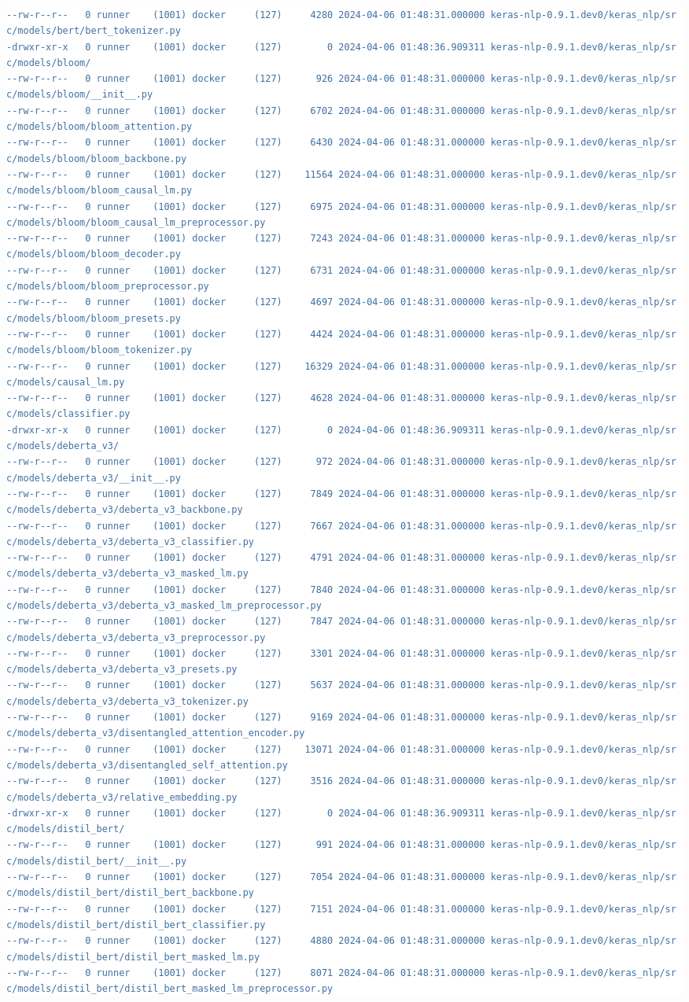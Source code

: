 ```diff
--rw-r--r--   0 runner    (1001) docker     (127)     4280 2024-04-06 01:48:31.000000 keras-nlp-0.9.1.dev0/keras_nlp/src/models/bert/bert_tokenizer.py
-drwxr-xr-x   0 runner    (1001) docker     (127)        0 2024-04-06 01:48:36.909311 keras-nlp-0.9.1.dev0/keras_nlp/src/models/bloom/
--rw-r--r--   0 runner    (1001) docker     (127)      926 2024-04-06 01:48:31.000000 keras-nlp-0.9.1.dev0/keras_nlp/src/models/bloom/__init__.py
--rw-r--r--   0 runner    (1001) docker     (127)     6702 2024-04-06 01:48:31.000000 keras-nlp-0.9.1.dev0/keras_nlp/src/models/bloom/bloom_attention.py
--rw-r--r--   0 runner    (1001) docker     (127)     6430 2024-04-06 01:48:31.000000 keras-nlp-0.9.1.dev0/keras_nlp/src/models/bloom/bloom_backbone.py
--rw-r--r--   0 runner    (1001) docker     (127)    11564 2024-04-06 01:48:31.000000 keras-nlp-0.9.1.dev0/keras_nlp/src/models/bloom/bloom_causal_lm.py
--rw-r--r--   0 runner    (1001) docker     (127)     6975 2024-04-06 01:48:31.000000 keras-nlp-0.9.1.dev0/keras_nlp/src/models/bloom/bloom_causal_lm_preprocessor.py
--rw-r--r--   0 runner    (1001) docker     (127)     7243 2024-04-06 01:48:31.000000 keras-nlp-0.9.1.dev0/keras_nlp/src/models/bloom/bloom_decoder.py
--rw-r--r--   0 runner    (1001) docker     (127)     6731 2024-04-06 01:48:31.000000 keras-nlp-0.9.1.dev0/keras_nlp/src/models/bloom/bloom_preprocessor.py
--rw-r--r--   0 runner    (1001) docker     (127)     4697 2024-04-06 01:48:31.000000 keras-nlp-0.9.1.dev0/keras_nlp/src/models/bloom/bloom_presets.py
--rw-r--r--   0 runner    (1001) docker     (127)     4424 2024-04-06 01:48:31.000000 keras-nlp-0.9.1.dev0/keras_nlp/src/models/bloom/bloom_tokenizer.py
--rw-r--r--   0 runner    (1001) docker     (127)    16329 2024-04-06 01:48:31.000000 keras-nlp-0.9.1.dev0/keras_nlp/src/models/causal_lm.py
--rw-r--r--   0 runner    (1001) docker     (127)     4628 2024-04-06 01:48:31.000000 keras-nlp-0.9.1.dev0/keras_nlp/src/models/classifier.py
-drwxr-xr-x   0 runner    (1001) docker     (127)        0 2024-04-06 01:48:36.909311 keras-nlp-0.9.1.dev0/keras_nlp/src/models/deberta_v3/
--rw-r--r--   0 runner    (1001) docker     (127)      972 2024-04-06 01:48:31.000000 keras-nlp-0.9.1.dev0/keras_nlp/src/models/deberta_v3/__init__.py
--rw-r--r--   0 runner    (1001) docker     (127)     7849 2024-04-06 01:48:31.000000 keras-nlp-0.9.1.dev0/keras_nlp/src/models/deberta_v3/deberta_v3_backbone.py
--rw-r--r--   0 runner    (1001) docker     (127)     7667 2024-04-06 01:48:31.000000 keras-nlp-0.9.1.dev0/keras_nlp/src/models/deberta_v3/deberta_v3_classifier.py
--rw-r--r--   0 runner    (1001) docker     (127)     4791 2024-04-06 01:48:31.000000 keras-nlp-0.9.1.dev0/keras_nlp/src/models/deberta_v3/deberta_v3_masked_lm.py
--rw-r--r--   0 runner    (1001) docker     (127)     7840 2024-04-06 01:48:31.000000 keras-nlp-0.9.1.dev0/keras_nlp/src/models/deberta_v3/deberta_v3_masked_lm_preprocessor.py
--rw-r--r--   0 runner    (1001) docker     (127)     7847 2024-04-06 01:48:31.000000 keras-nlp-0.9.1.dev0/keras_nlp/src/models/deberta_v3/deberta_v3_preprocessor.py
--rw-r--r--   0 runner    (1001) docker     (127)     3301 2024-04-06 01:48:31.000000 keras-nlp-0.9.1.dev0/keras_nlp/src/models/deberta_v3/deberta_v3_presets.py
--rw-r--r--   0 runner    (1001) docker     (127)     5637 2024-04-06 01:48:31.000000 keras-nlp-0.9.1.dev0/keras_nlp/src/models/deberta_v3/deberta_v3_tokenizer.py
--rw-r--r--   0 runner    (1001) docker     (127)     9169 2024-04-06 01:48:31.000000 keras-nlp-0.9.1.dev0/keras_nlp/src/models/deberta_v3/disentangled_attention_encoder.py
--rw-r--r--   0 runner    (1001) docker     (127)    13071 2024-04-06 01:48:31.000000 keras-nlp-0.9.1.dev0/keras_nlp/src/models/deberta_v3/disentangled_self_attention.py
--rw-r--r--   0 runner    (1001) docker     (127)     3516 2024-04-06 01:48:31.000000 keras-nlp-0.9.1.dev0/keras_nlp/src/models/deberta_v3/relative_embedding.py
-drwxr-xr-x   0 runner    (1001) docker     (127)        0 2024-04-06 01:48:36.909311 keras-nlp-0.9.1.dev0/keras_nlp/src/models/distil_bert/
--rw-r--r--   0 runner    (1001) docker     (127)      991 2024-04-06 01:48:31.000000 keras-nlp-0.9.1.dev0/keras_nlp/src/models/distil_bert/__init__.py
--rw-r--r--   0 runner    (1001) docker     (127)     7054 2024-04-06 01:48:31.000000 keras-nlp-0.9.1.dev0/keras_nlp/src/models/distil_bert/distil_bert_backbone.py
--rw-r--r--   0 runner    (1001) docker     (127)     7151 2024-04-06 01:48:31.000000 keras-nlp-0.9.1.dev0/keras_nlp/src/models/distil_bert/distil_bert_classifier.py
--rw-r--r--   0 runner    (1001) docker     (127)     4880 2024-04-06 01:48:31.000000 keras-nlp-0.9.1.dev0/keras_nlp/src/models/distil_bert/distil_bert_masked_lm.py
--rw-r--r--   0 runner    (1001) docker     (127)     8071 2024-04-06 01:48:31.000000 keras-nlp-0.9.1.dev0/keras_nlp/src/models/distil_bert/distil_bert_masked_lm_preprocessor.py
```